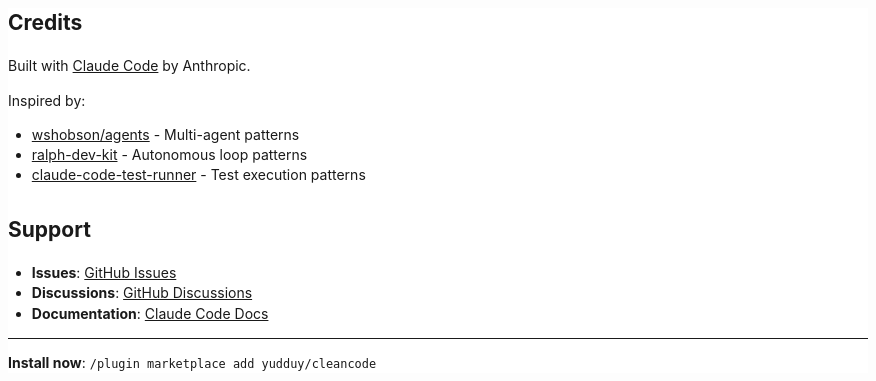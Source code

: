 ## Credits

Built with [Claude Code](https://claude.com/claude-code) by Anthropic.

Inspired by:
- [wshobson/agents](https://github.com/wshobson/agents) - Multi-agent patterns
- [ralph-dev-kit](https://github.com/anthropics/ralph-dev-kit) - Autonomous loop patterns
- [claude-code-test-runner](https://github.com/anthropics/claude-code-test-runner) - Test execution patterns

## Support

- **Issues**: [GitHub Issues](https://github.com/yudduy/cleancode/issues)
- **Discussions**: [GitHub Discussions](https://github.com/yudduy/cleancode/discussions)
- **Documentation**: [Claude Code Docs](https://docs.claude.com/claude-code)

---

**Install now**: `/plugin marketplace add yudduy/cleancode`
